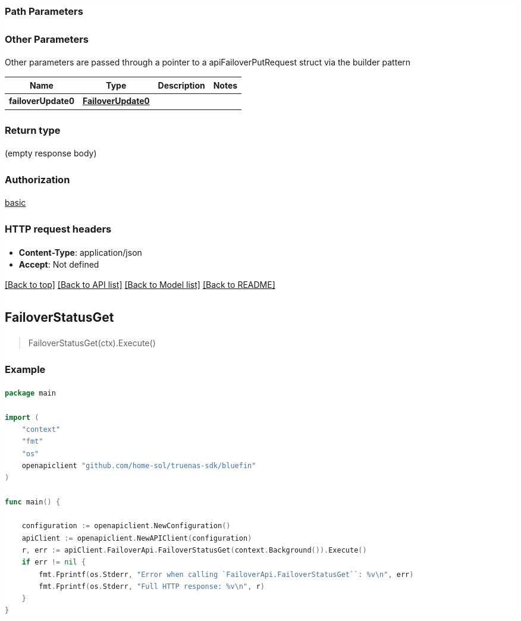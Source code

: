 ### Path Parameters



### Other Parameters

Other parameters are passed through a pointer to a apiFailoverPutRequest struct via the builder pattern


Name | Type | Description  | Notes
------------- | ------------- | ------------- | -------------
 **failoverUpdate0** | [**FailoverUpdate0**](FailoverUpdate0.md) |  | 

### Return type

 (empty response body)

### Authorization

[basic](../README.md#basic)

### HTTP request headers

- **Content-Type**: application/json
- **Accept**: Not defined

[[Back to top]](#) [[Back to API list]](../README.md#documentation-for-api-endpoints)
[[Back to Model list]](../README.md#documentation-for-models)
[[Back to README]](../README.md)


## FailoverStatusGet

> FailoverStatusGet(ctx).Execute()





### Example

```go
package main

import (
    "context"
    "fmt"
    "os"
    openapiclient "github.com/home-sol/truenas-sdk/bluefin"
)

func main() {

    configuration := openapiclient.NewConfiguration()
    apiClient := openapiclient.NewAPIClient(configuration)
    r, err := apiClient.FailoverApi.FailoverStatusGet(context.Background()).Execute()
    if err != nil {
        fmt.Fprintf(os.Stderr, "Error when calling `FailoverApi.FailoverStatusGet``: %v\n", err)
        fmt.Fprintf(os.Stderr, "Full HTTP response: %v\n", r)
    }
}
```
